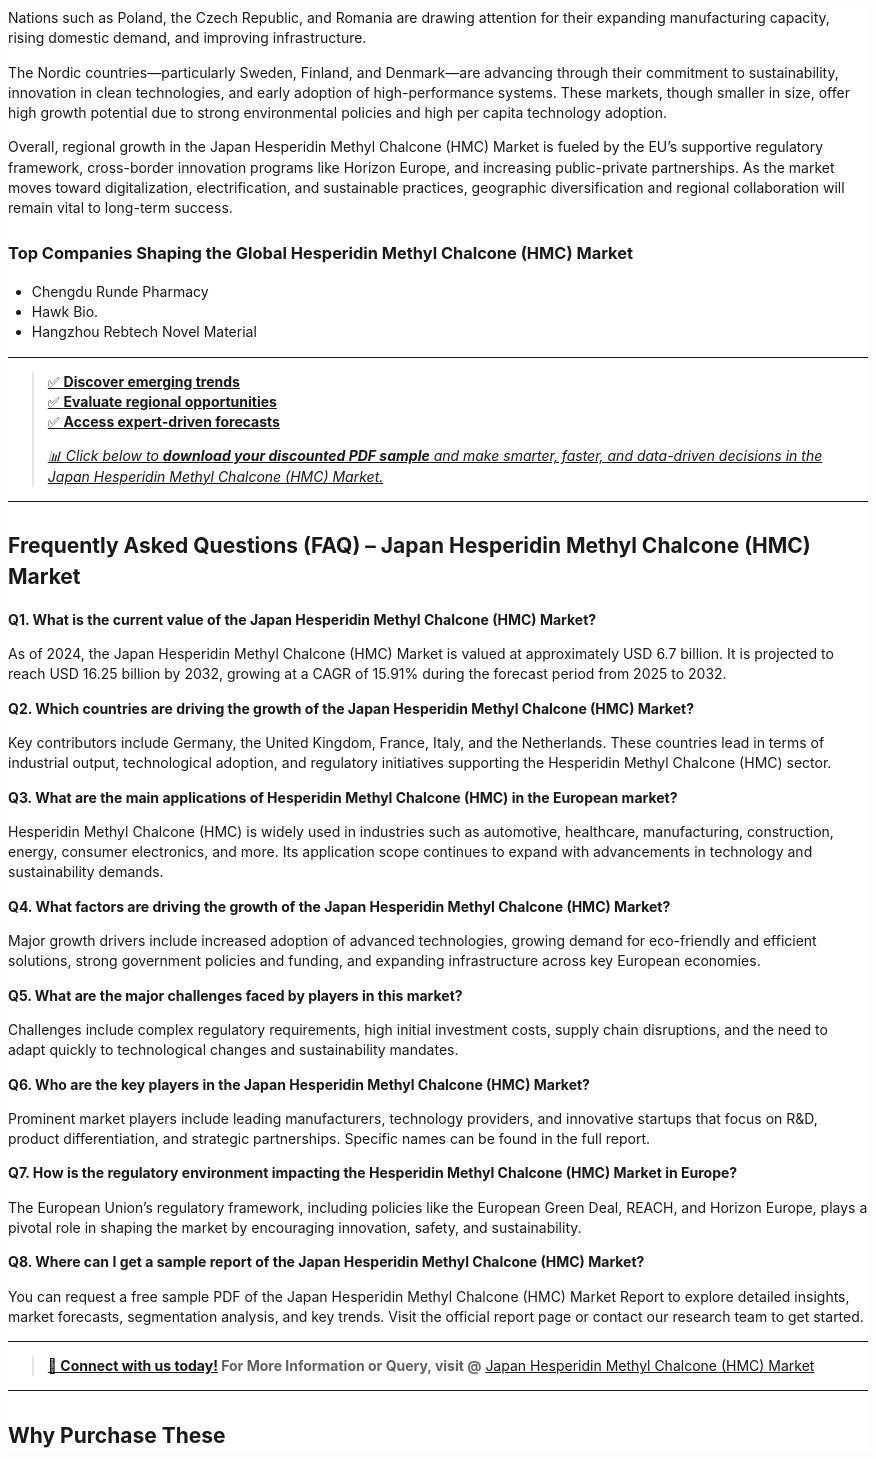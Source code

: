 Nations such as Poland, the Czech Republic, and Romania are drawing attention for their expanding manufacturing capacity, rising domestic demand, and improving infrastructure.</p><p>The Nordic countries&mdash;particularly Sweden, Finland, and Denmark&mdash;are advancing through their commitment to sustainability, innovation in clean technologies, and early adoption of high-performance systems. These markets, though smaller in size, offer high growth potential due to strong environmental policies and high per capita technology adoption.</p><p>Overall, regional growth in the Japan Hesperidin Methyl Chalcone (HMC) Market is fueled by the EU&rsquo;s supportive regulatory framework, cross-border innovation programs like Horizon Europe, and increasing public-private partnerships. As the market moves toward digitalization, electrification, and sustainable practices, geographic diversification and regional collaboration will remain vital to long-term success.</p><p><h3>Top Companies Shaping the Global Hesperidin Methyl Chalcone (HMC) Market </h3><ul><li>Chengdu Runde Pharmacy</li><li>Hawk Bio.</li><li>Hangzhou Rebtech Novel Material</li></ul></p><hr /><blockquote><p><a href="https://www.marketresearchintellect.com/ask-for-discount/?rid=1053282&amp;amp;utm_source=Github-JP&amp;amp;utm_medium=808">✅ <strong data-start="617" data-end="645">Discover emerging trends</strong></a><br data-start="645" data-end="648" /><a href="https://www.marketresearchintellect.com/ask-for-discount/?rid=1053282&amp;amp;utm_source=Github-JP&amp;amp;utm_medium=808"> ✅ <strong data-start="650" data-end="685">Evaluate regional opportunities</strong></a><br data-start="685" data-end="688" /><a href="https://www.marketresearchintellect.com/ask-for-discount/?rid=1053282&amp;amp;utm_source=Github-JP&amp;amp;utm_medium=808"> ✅ <strong data-start="690" data-end="724">Access expert-driven forecasts</strong></a></p><p class="" data-start="728" data-end="864"><em><a href="https://www.marketresearchintellect.com/ask-for-discount/?rid=1053282&amp;amp;utm_source=Github-JP&amp;amp;utm_medium=808">📊 Click below to <strong data-start="746" data-end="785">download your discounted PDF sample</strong> and make smarter, faster, and data-driven decisions in the Japan Hesperidin Methyl Chalcone (HMC) Market.</a></em></p></blockquote><hr /><h2>Frequently Asked Questions (FAQ) &ndash; Japan Hesperidin Methyl Chalcone (HMC) Market</h2><p><strong>Q1. What is the current value of the Japan Hesperidin Methyl Chalcone (HMC) Market?</strong></p><p>As of 2024, the Japan Hesperidin Methyl Chalcone (HMC) Market is valued at approximately USD 6.7 billion. It is projected to reach USD 16.25 billion by 2032, growing at a CAGR of 15.91% during the forecast period from 2025 to 2032.</p><p><strong>Q2. Which countries are driving the growth of the Japan Hesperidin Methyl Chalcone (HMC) Market?</strong></p><p>Key contributors include Germany, the United Kingdom, France, Italy, and the Netherlands. These countries lead in terms of industrial output, technological adoption, and regulatory initiatives supporting the Hesperidin Methyl Chalcone (HMC) sector.</p><p><strong>Q3. What are the main applications of Hesperidin Methyl Chalcone (HMC) in the European market?</strong></p><p>Hesperidin Methyl Chalcone (HMC) is widely used in industries such as automotive, healthcare, manufacturing, construction, energy, consumer electronics, and more. Its application scope continues to expand with advancements in technology and sustainability demands.</p><p><strong>Q4. What factors are driving the growth of the Japan Hesperidin Methyl Chalcone (HMC) Market?</strong></p><p>Major growth drivers include increased adoption of advanced technologies, growing demand for eco-friendly and efficient solutions, strong government policies and funding, and expanding infrastructure across key European economies.</p><p><strong>Q5. What are the major challenges faced by players in this market?</strong></p><p>Challenges include complex regulatory requirements, high initial investment costs, supply chain disruptions, and the need to adapt quickly to technological changes and sustainability mandates.</p><p><strong>Q6. Who are the key players in the Japan Hesperidin Methyl Chalcone (HMC) Market?</strong></p><p>Prominent market players include leading manufacturers, technology providers, and innovative startups that focus on R&amp;D, product differentiation, and strategic partnerships. Specific names can be found in the full report.</p><p><strong>Q7. How is the regulatory environment impacting the Hesperidin Methyl Chalcone (HMC) Market in Europe?</strong></p><p>The European Union&rsquo;s regulatory framework, including policies like the European Green Deal, REACH, and Horizon Europe, plays a pivotal role in shaping the market by encouraging innovation, safety, and sustainability.</p><p><strong>Q8. Where can I get a sample report of the Japan Hesperidin Methyl Chalcone (HMC) Market?</strong></p><p>You can request a free sample PDF of the Japan Hesperidin Methyl Chalcone (HMC) Market Report to explore detailed insights, market forecasts, segmentation analysis, and key trends. Visit the official report page or contact our research team to get started.</p><hr /><blockquote><p><span class="font-[700]"><strong><a href="https://www.marketresearchintellect.com/product/hesperidin-methyl-chalcone-hmc-market/?utm_source=Linkedin&utm_medium=808">📩 Connect with us today!</a> For More Information or Query, visit&nbsp;@</strong>&nbsp;</span><span class="font-[700]"><a href="https://www.marketresearchintellect.com/product/hesperidin-methyl-chalcone-hmc-market/?utm_source=Linkedin&utm_medium=808" target="_blank" data-tracking-control-name="article-ssr-frontend-pulse_little-text-block" data-tracking-will-navigate="" data-test-link="">Japan Hesperidin Methyl Chalcone (HMC) Market</a></span></p></blockquote><hr /><h2>Why Purchase These